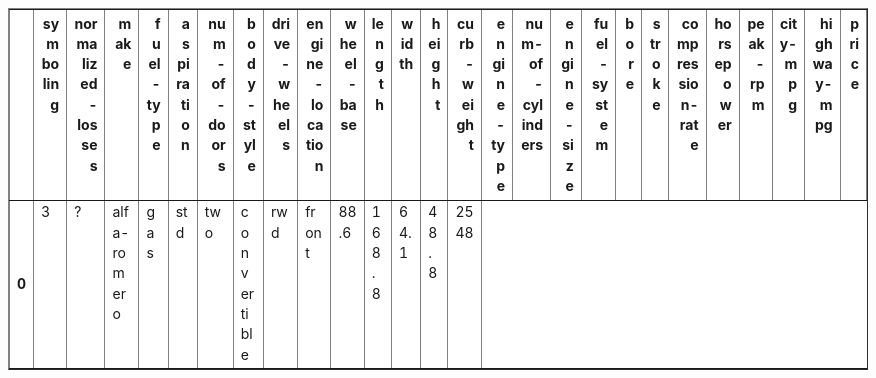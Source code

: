 


<div>
<style scoped>
    .dataframe tbody tr th:only-of-type {
        vertical-align: middle;
    }

    .dataframe tbody tr th {
        vertical-align: top;
    }

    .dataframe thead th {
        text-align: right;
    }
</style>
<table border="1" class="dataframe">
  <thead>
    <tr style="text-align: right;">
      <th></th>
      <th>symboling</th>
      <th>normalized-losses</th>
      <th>make</th>
      <th>fuel-type</th>
      <th>aspiration</th>
      <th>num-of-doors</th>
      <th>body-style</th>
      <th>drive-wheels</th>
      <th>engine-location</th>
      <th>wheel-base</th>
      <th>length</th>
      <th>width</th>
      <th>height</th>
      <th>curb-weight</th>
      <th>engine-type</th>
      <th>num-of-cylinders</th>
      <th>engine-size</th>
      <th>fuel-system</th>
      <th>bore</th>
      <th>stroke</th>
      <th>compression-rate</th>
      <th>horsepower</th>
      <th>peak-rpm</th>
      <th>city-mpg</th>
      <th>highway-mpg</th>
      <th>price</th>
    </tr>
  </thead>
  <tbody>
    <tr>
      <th>0</th>
      <td>3</td>
      <td>?</td>
      <td>alfa-romero</td>
      <td>gas</td>
      <td>std</td>
      <td>two</td>
      <td>convertible</td>
      <td>rwd</td>
      <td>front</td>
      <td>88.6</td>
      <td>168.8</td>
      <td>64.1</td>
      <td>48.8</td>
      <td>2548</td>
